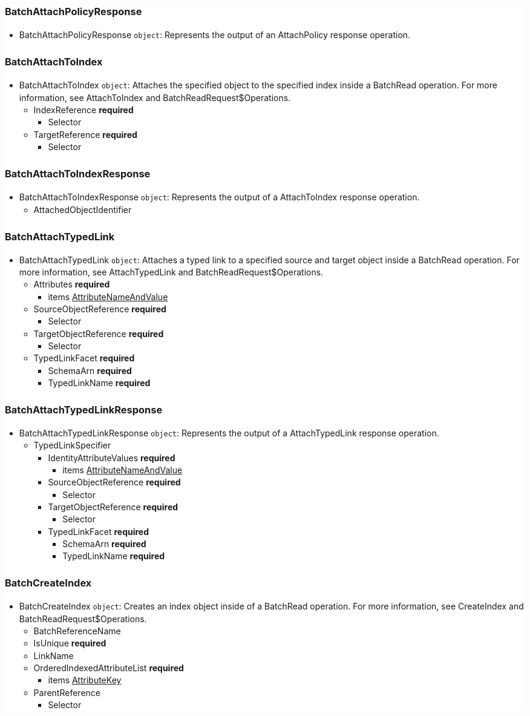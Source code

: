 ### BatchAttachPolicyResponse
* BatchAttachPolicyResponse `object`: Represents the output of an <a>AttachPolicy</a> response operation.

### BatchAttachToIndex
* BatchAttachToIndex `object`: Attaches the specified object to the specified index inside a <a>BatchRead</a> operation. For more information, see <a>AttachToIndex</a> and <a>BatchReadRequest$Operations</a>.
  * IndexReference **required**
    * Selector
  * TargetReference **required**
    * Selector

### BatchAttachToIndexResponse
* BatchAttachToIndexResponse `object`: Represents the output of a <a>AttachToIndex</a> response operation.
  * AttachedObjectIdentifier

### BatchAttachTypedLink
* BatchAttachTypedLink `object`: Attaches a typed link to a specified source and target object inside a <a>BatchRead</a> operation. For more information, see <a>AttachTypedLink</a> and <a>BatchReadRequest$Operations</a>.
  * Attributes **required**
    * items [AttributeNameAndValue](#attributenameandvalue)
  * SourceObjectReference **required**
    * Selector
  * TargetObjectReference **required**
    * Selector
  * TypedLinkFacet **required**
    * SchemaArn **required**
    * TypedLinkName **required**

### BatchAttachTypedLinkResponse
* BatchAttachTypedLinkResponse `object`: Represents the output of a <a>AttachTypedLink</a> response operation.
  * TypedLinkSpecifier
    * IdentityAttributeValues **required**
      * items [AttributeNameAndValue](#attributenameandvalue)
    * SourceObjectReference **required**
      * Selector
    * TargetObjectReference **required**
      * Selector
    * TypedLinkFacet **required**
      * SchemaArn **required**
      * TypedLinkName **required**

### BatchCreateIndex
* BatchCreateIndex `object`: Creates an index object inside of a <a>BatchRead</a> operation. For more information, see <a>CreateIndex</a> and <a>BatchReadRequest$Operations</a>.
  * BatchReferenceName
  * IsUnique **required**
  * LinkName
  * OrderedIndexedAttributeList **required**
    * items [AttributeKey](#attributekey)
  * ParentReference
    * Selector
